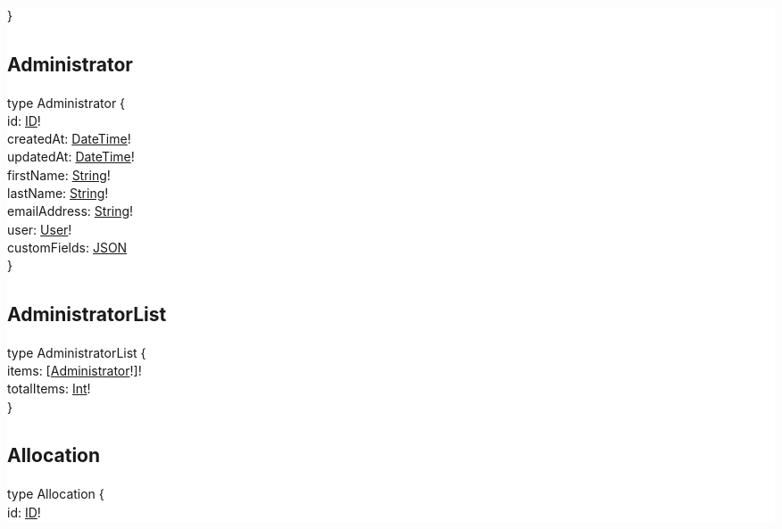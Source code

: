 
<div class="graphql-code-line top-level">&#125;</div>
</div>

## Administrator

<div class="graphql-code-block">
<div class="graphql-code-line top-level">type <span class="graphql-code-identifier">Administrator</span> &#123;</div>
<div class="graphql-code-line ">id: <a href="/reference/graphql-api/admin/object-types#id">ID</a>!</div>

<div class="graphql-code-line ">createdAt: <a href="/reference/graphql-api/admin/object-types#datetime">DateTime</a>!</div>

<div class="graphql-code-line ">updatedAt: <a href="/reference/graphql-api/admin/object-types#datetime">DateTime</a>!</div>

<div class="graphql-code-line ">firstName: <a href="/reference/graphql-api/admin/object-types#string">String</a>!</div>

<div class="graphql-code-line ">lastName: <a href="/reference/graphql-api/admin/object-types#string">String</a>!</div>

<div class="graphql-code-line ">emailAddress: <a href="/reference/graphql-api/admin/object-types#string">String</a>!</div>

<div class="graphql-code-line ">user: <a href="/reference/graphql-api/admin/object-types#user">User</a>!</div>

<div class="graphql-code-line ">customFields: <a href="/reference/graphql-api/admin/object-types#json">JSON</a></div>


<div class="graphql-code-line top-level">&#125;</div>
</div>

## AdministratorList

<div class="graphql-code-block">
<div class="graphql-code-line top-level">type <span class="graphql-code-identifier">AdministratorList</span> &#123;</div>
<div class="graphql-code-line ">items: [<a href="/reference/graphql-api/admin/object-types#administrator">Administrator</a>!]!</div>

<div class="graphql-code-line ">totalItems: <a href="/reference/graphql-api/admin/object-types#int">Int</a>!</div>


<div class="graphql-code-line top-level">&#125;</div>
</div>

## Allocation

<div class="graphql-code-block">
<div class="graphql-code-line top-level">type <span class="graphql-code-identifier">Allocation</span> &#123;</div>
<div class="graphql-code-line ">id: <a href="/reference/graphql-api/admin/object-types#id">ID</a>!</div>
